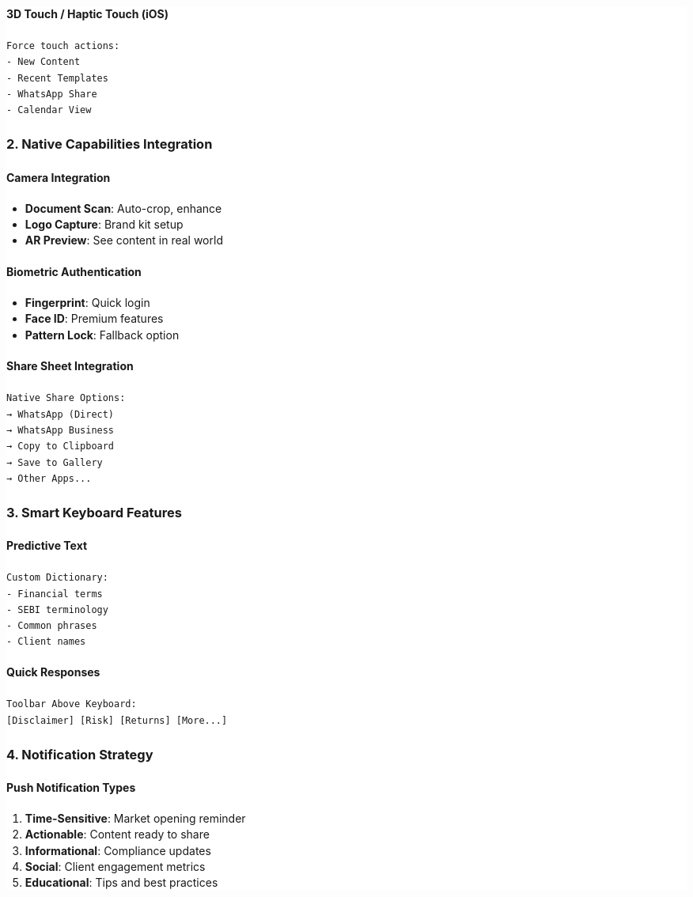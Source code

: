 #### 3D Touch / Haptic Touch (iOS)
```
Force touch actions:
- New Content
- Recent Templates
- WhatsApp Share
- Calendar View
```

### 2. Native Capabilities Integration

#### Camera Integration
- **Document Scan**: Auto-crop, enhance
- **Logo Capture**: Brand kit setup
- **AR Preview**: See content in real world

#### Biometric Authentication
- **Fingerprint**: Quick login
- **Face ID**: Premium features
- **Pattern Lock**: Fallback option

#### Share Sheet Integration
```
Native Share Options:
→ WhatsApp (Direct)
→ WhatsApp Business
→ Copy to Clipboard
→ Save to Gallery
→ Other Apps...
```

### 3. Smart Keyboard Features

#### Predictive Text
```
Custom Dictionary:
- Financial terms
- SEBI terminology
- Common phrases
- Client names
```

#### Quick Responses
```
Toolbar Above Keyboard:
[Disclaimer] [Risk] [Returns] [More...]
```

### 4. Notification Strategy

#### Push Notification Types
1. **Time-Sensitive**: Market opening reminder
2. **Actionable**: Content ready to share
3. **Informational**: Compliance updates
4. **Social**: Client engagement metrics
5. **Educational**: Tips and best practices
